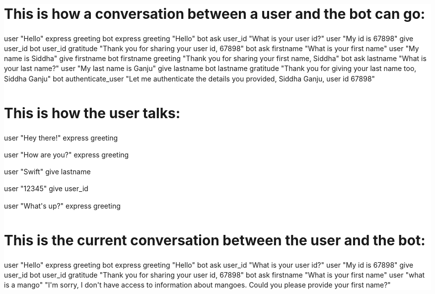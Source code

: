 # This is how a conversation between a user and the bot can go:
user "Hello"
    express greeting
bot express greeting
    "Hello"
bot ask user_id
    "What is your user id?"
user "My id is 67898"
    give user_id
bot user_id gratitude
  "Thank you for sharing your user id, 67898"
bot ask firstname
  "What is your first name"
user "My name is Siddha"
    give firstname
bot firstname greeting
    "Thank you for sharing your first name, Siddha"
bot ask lastname
    "What is your last name?"
user "My last name is Ganju"
    give lastname
bot lastname gratitude
    "Thank you for giving your last name too, Siddha Ganju"
bot authenticate_user
    "Let me authenticate the details you provided, Siddha Ganju, user id 67898"


# This is how the user talks:
user "Hey there!"
  express greeting

user "How are you?"
  express greeting

user "Swift"
  give lastname

user "12345"
  give user_id

user "What's up?"
  express greeting



# This is the current conversation between the user and the bot:
user "Hello"
    express greeting
bot express greeting
    "Hello"
bot ask user_id
    "What is your user id?"
user "My id is 67898"
    give user_id
bot user_id gratitude
  "Thank you for sharing your user id, 67898"
bot ask firstname
  "What is your first name"
user "what is  a mango"
  "I'm sorry, I don't have access to information about mangoes. Could you please provide your first name?"